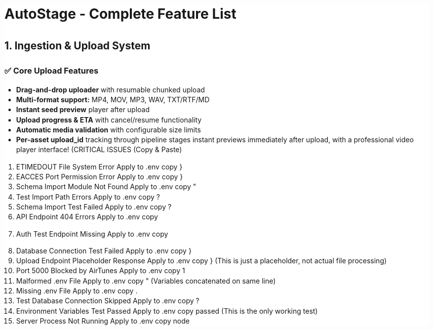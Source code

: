 # AutoStage - Complete Feature List

## 1. Ingestion & Upload System

### ✅ Core Upload Features
- **Drag-and-drop uploader** with resumable chunked upload
- **Multi-format support:** MP4, MOV, MP3, WAV, TXT/RTF/MD
- **Instant seed preview** player after upload
- **Upload progress & ETA** with cancel/resume functionality
- **Automatic media validation** with configurable size limits
- **Per-asset upload_id** tracking through pipeline stages
 instant previews immediately after upload, with a professional video player interface! 
(CRITICAL ISSUES (Copy & Paste)
1. ETIMEDOUT File System Error
Apply to .env copy
}
2. EACCES Port Permission Error
Apply to .env copy
}
3. Schema Import Module Not Found
Apply to .env copy
"
4. Test Import Path Errors
Apply to .env copy
?
5. Schema Import Test Failed
Apply to .env copy
?
6. API Endpoint 404 Errors
Apply to .env copy
>
7. Auth Test Endpoint Missing
Apply to .env copy
>
8. Database Connection Test Failed
Apply to .env copy
}
9. Upload Endpoint Placeholder Response
Apply to .env copy
}
(This is just a placeholder, not actual file processing)
10. Port 5000 Blocked by AirTunes
Apply to .env copy
1
11. Malformed .env File
Apply to .env copy
"
(Variables concatenated on same line)
12. Missing .env File
Apply to .env copy
.
13. Test Database Connection Skipped
Apply to .env copy
?
14. Environment Variables Test Passed
Apply to .env copy
passed
(This is the only working test)
15. Server Process Not Running
Apply to .env copy
node